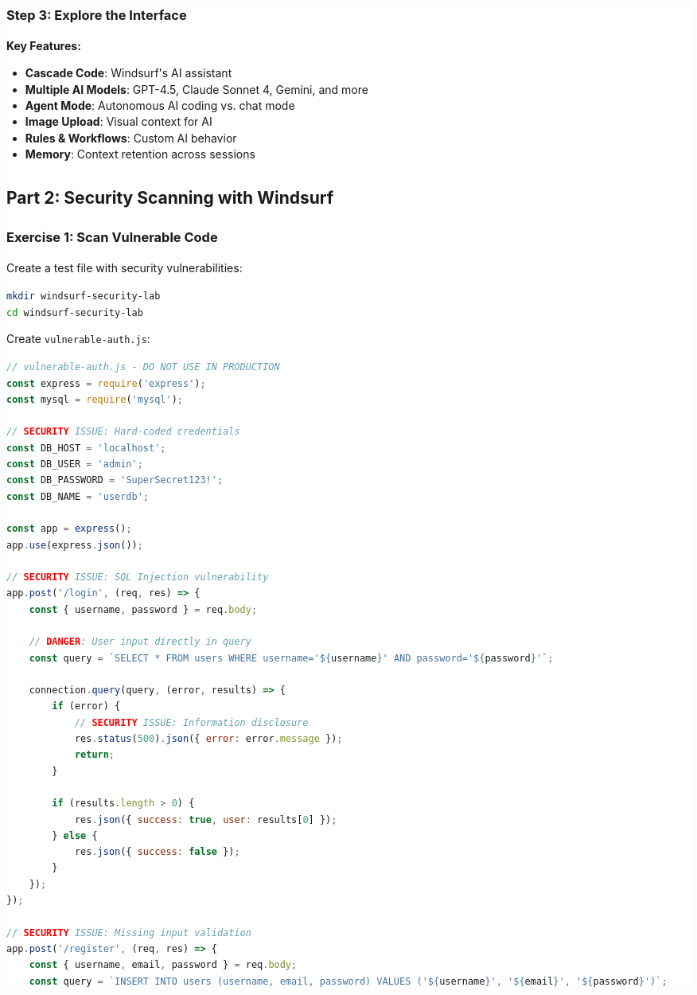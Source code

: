 ### Step 3: Explore the Interface

**Key Features:**
- **Cascade Code**: Windsurf's AI assistant
- **Multiple AI Models**: GPT-4.5, Claude Sonnet 4, Gemini, and more
- **Agent Mode**: Autonomous AI coding vs. chat mode
- **Image Upload**: Visual context for AI
- **Rules & Workflows**: Custom AI behavior
- **Memory**: Context retention across sessions

## Part 2: Security Scanning with Windsurf

### Exercise 1: Scan Vulnerable Code

Create a test file with security vulnerabilities:

```bash
mkdir windsurf-security-lab
cd windsurf-security-lab
```

Create `vulnerable-auth.js`:

```javascript
// vulnerable-auth.js - DO NOT USE IN PRODUCTION
const express = require('express');
const mysql = require('mysql');

// SECURITY ISSUE: Hard-coded credentials
const DB_HOST = 'localhost';
const DB_USER = 'admin';
const DB_PASSWORD = 'SuperSecret123!';
const DB_NAME = 'userdb';

const app = express();
app.use(express.json());

// SECURITY ISSUE: SQL Injection vulnerability
app.post('/login', (req, res) => {
    const { username, password } = req.body;

    // DANGER: User input directly in query
    const query = `SELECT * FROM users WHERE username='${username}' AND password='${password}'`;

    connection.query(query, (error, results) => {
        if (error) {
            // SECURITY ISSUE: Information disclosure
            res.status(500).json({ error: error.message });
            return;
        }

        if (results.length > 0) {
            res.json({ success: true, user: results[0] });
        } else {
            res.json({ success: false });
        }
    });
});

// SECURITY ISSUE: Missing input validation
app.post('/register', (req, res) => {
    const { username, email, password } = req.body;
    const query = `INSERT INTO users (username, email, password) VALUES ('${username}', '${email}', '${password}')`;

```